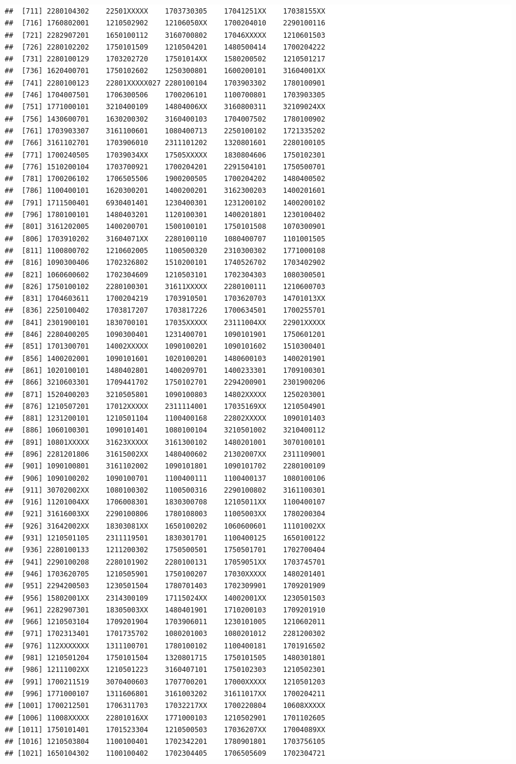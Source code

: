 ```
##  [711] 2280104302    22501XXXXX    1703730305    17041251XX    17038155XX   
##  [716] 1760802001    1210502902    12106050XX    1700204010    2290100116   
##  [721] 2282907201    1650100112    3160700802    17046XXXXX    1210601503   
##  [726] 2280102202    1750101509    1210504201    1480500414    1700204222   
##  [731] 2280100129    1703202720    17501014XX    1580200502    1210501217   
##  [736] 1620400701    1750102602    1250300801    1600200101    31604001XX   
##  [741] 2280100123    22801XXXXX027 2280100104    1703903302    1780100901   
##  [746] 1704007501    1706300506    1700206101    1100700801    1703903305   
##  [751] 1771000101    3210400109    14804006XX    3160800311    32109024XX   
##  [756] 1430600701    1630200302    3160400103    1704007502    1780100902   
##  [761] 1703903307    3161100601    1080400713    2250100102    1721335202   
##  [766] 3161102701    1703906010    2311101202    1320801601    2280100105   
##  [771] 1700240505    17039034XX    17505XXXXX    1830804606    1750102301   
##  [776] 1510200104    1703700921    1700204201    2291504101    1750500701   
##  [781] 1700206102    1706505506    1900200505    1700204202    1480400502   
##  [786] 1100400101    1620300201    1400200201    3162300203    1400201601   
##  [791] 1711500401    6930401401    1230400301    1231200102    1400200102   
##  [796] 1780100101    1480403201    1120100301    1400201801    1230100402   
##  [801] 3161202005    1400200701    1500100101    1750101508    1070300901   
##  [806] 1703910202    31604071XX    2280100110    1080400707    1101001505   
##  [811] 1100800702    1210602005    1100500320    2310300302    1771000108   
##  [816] 1090300406    1702326802    1510200101    1740526702    1703402902   
##  [821] 1060600602    1702304609    1210503101    1702304303    1080300501   
##  [826] 1750100102    2280100301    31611XXXXX    2280100111    1210600703   
##  [831] 1704603611    1700204219    1703910501    1703620703    14701013XX   
##  [836] 2250100402    1703817207    1703817226    1700634501    1700255701   
##  [841] 2301900101    1830700101    17035XXXXX    23111004XX    22901XXXXX   
##  [846] 2280400205    1090300401    1231400701    1090101901    1750601201   
##  [851] 1701300701    14002XXXXX    1090100201    1090101602    1510300401   
##  [856] 1400202001    1090101601    1020100201    1480600103    1400201901   
##  [861] 1020100101    1480402801    1400209701    1400233301    1709100301   
##  [866] 3210603301    1709441702    1750102701    2294200901    2301900206   
##  [871] 1520400203    3210505801    1090100803    14802XXXXX    1250203001   
##  [876] 1210507201    17012XXXXX    2311114001    17035169XX    1210504901   
##  [881] 1231200101    1210501104    1100400168    22802XXXXX    1090101403   
##  [886] 1060100301    1090101401    1080100104    3210501002    3210400112   
##  [891] 10801XXXXX    31623XXXXX    3161300102    1480201001    3070100101   
##  [896] 2281201806    31615002XX    1480400602    21302007XX    2311109001   
##  [901] 1090100801    3161102002    1090101801    1090101702    2280100109   
##  [906] 1090100202    1090100701    1100400111    1100400137    1080100106   
##  [911] 30702002XX    1080100302    1100500316    2290100802    3161100301   
##  [916] 11201004XX    1706008301    1830300708    12105011XX    1100400107   
##  [921] 31616003XX    2290100806    1780108003    11005003XX    1780200304   
##  [926] 31642002XX    18303081XX    1650100202    1060600601    11101002XX   
##  [931] 1210501105    2311119501    1830301701    1100400125    1650100122   
##  [936] 2280100133    1211200302    1750500501    1750501701    1702700404   
##  [941] 2290100208    2280101902    2280100131    17059051XX    1703745701   
##  [946] 1703620705    1210505901    1750100207    17030XXXXX    1480201401   
##  [951] 2294200503    1230501504    1780701403    1702309901    1709201909   
##  [956] 15802001XX    2314300109    17115024XX    14002001XX    1230501503   
##  [961] 2282907301    18305003XX    1480401901    1710200103    1709201910   
##  [966] 1210503104    1709201904    1703906011    1230101005    1210602011   
##  [971] 1702313401    1701735702    1080201003    1080201012    2281200302   
##  [976] 112XXXXXXX    1311100701    1780100102    1100400181    1701916502   
##  [981] 1210501204    1750101504    1320801715    1750101505    1480301801   
##  [986] 12111002XX    1210501223    3160407101    1750102303    1210502301   
##  [991] 1700211519    3070400603    1707700201    17000XXXXX    1210501203   
##  [996] 1771000107    1311606801    3161003202    31611017XX    1700204211   
## [1001] 1700212501    1706311703    17032217XX    1700220804    10608XXXXX   
## [1006] 11008XXXXX    22801016XX    1771000103    1210502901    1701102605   
## [1011] 1750101401    1701523304    1210500503    17036207XX    17004089XX   
## [1016] 1210503804    1100100401    1702342201    1780901801    1703756105   
## [1021] 1650104302    1100100402    1702304405    1706505609    1702304721   
```